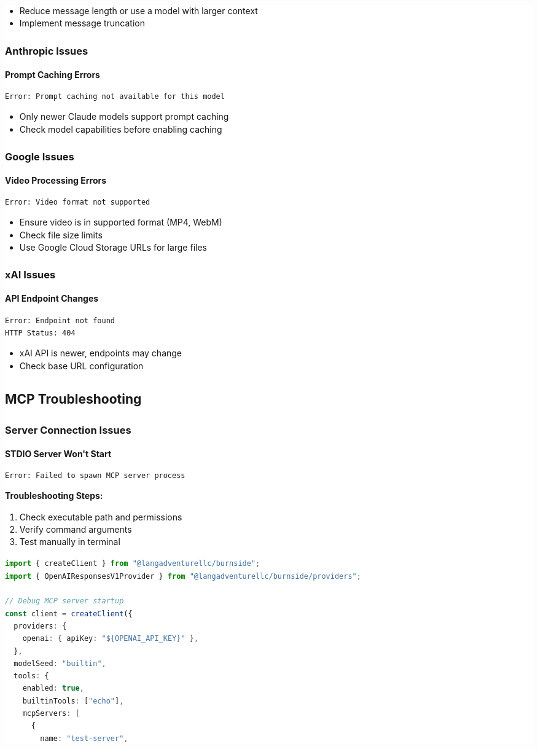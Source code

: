 - Reduce message length or use a model with larger context
- Implement message truncation

### Anthropic Issues

**Prompt Caching Errors**

```
Error: Prompt caching not available for this model
```

- Only newer Claude models support prompt caching
- Check model capabilities before enabling caching

### Google Issues

**Video Processing Errors**

```
Error: Video format not supported
```

- Ensure video is in supported format (MP4, WebM)
- Check file size limits
- Use Google Cloud Storage URLs for large files

### xAI Issues

**API Endpoint Changes**

```
Error: Endpoint not found
HTTP Status: 404
```

- xAI API is newer, endpoints may change
- Check base URL configuration

## MCP Troubleshooting

### Server Connection Issues

**STDIO Server Won't Start**

```
Error: Failed to spawn MCP server process
```

**Troubleshooting Steps:**

1. Check executable path and permissions
2. Verify command arguments
3. Test manually in terminal

```typescript
import { createClient } from "@langadventurellc/burnside";
import { OpenAIResponsesV1Provider } from "@langadventurellc/burnside/providers";

// Debug MCP server startup
const client = createClient({
  providers: {
    openai: { apiKey: "${OPENAI_API_KEY}" },
  },
  modelSeed: "builtin",
  tools: {
    enabled: true,
    builtinTools: ["echo"],
    mcpServers: [
      {
        name: "test-server",
```